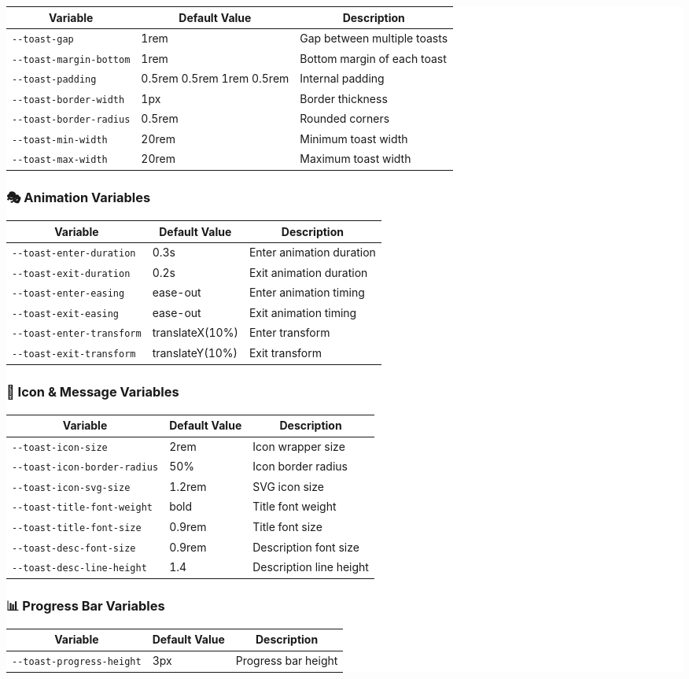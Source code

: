 | Variable | Default Value | Description |
|----------|---------------|-------------|
| `--toast-gap` | 1rem | Gap between multiple toasts |
| `--toast-margin-bottom` | 1rem | Bottom margin of each toast |
| `--toast-padding` | 0.5rem 0.5rem 1rem 0.5rem | Internal padding |
| `--toast-border-width` | 1px | Border thickness |
| `--toast-border-radius` | 0.5rem | Rounded corners |
| `--toast-min-width` | 20rem | Minimum toast width |
| `--toast-max-width` | 20rem | Maximum toast width |

### 🎭 Animation Variables

| Variable | Default Value | Description |
|----------|---------------|-------------|
| `--toast-enter-duration` | 0.3s | Enter animation duration |
| `--toast-exit-duration` | 0.2s | Exit animation duration |
| `--toast-enter-easing` | ease-out | Enter animation timing |
| `--toast-exit-easing` | ease-out | Exit animation timing |
| `--toast-enter-transform` | translateX(10%) | Enter transform |
| `--toast-exit-transform` | translateY(10%) | Exit transform |

### 🎯 Icon & Message Variables

| Variable | Default Value | Description |
|----------|---------------|-------------|
| `--toast-icon-size` | 2rem | Icon wrapper size |
| `--toast-icon-border-radius` | 50% | Icon border radius |
| `--toast-icon-svg-size` | 1.2rem | SVG icon size |
| `--toast-title-font-weight` | bold | Title font weight |
| `--toast-title-font-size` | 0.9rem | Title font size |
| `--toast-desc-font-size` | 0.9rem | Description font size |
| `--toast-desc-line-height` | 1.4 | Description line height |

### 📊 Progress Bar Variables

| Variable | Default Value | Description |
|----------|---------------|-------------|
| `--toast-progress-height` | 3px | Progress bar height |
